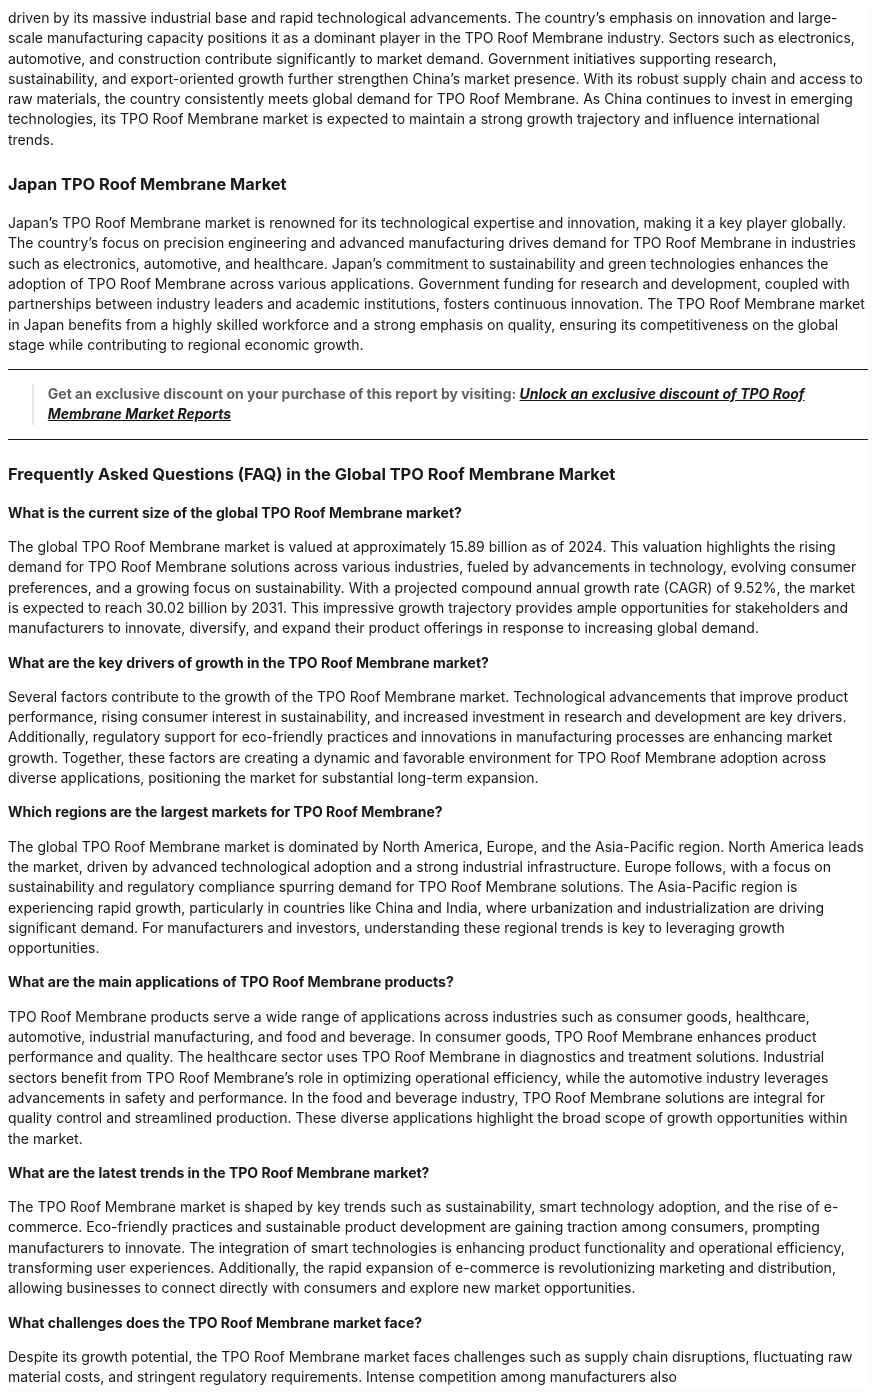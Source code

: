 driven by its massive industrial base and rapid technological advancements. The country&rsquo;s emphasis on innovation and large-scale manufacturing capacity positions it as a dominant player in the TPO Roof Membrane industry. Sectors such as electronics, automotive, and construction contribute significantly to market demand. Government initiatives supporting research, sustainability, and export-oriented growth further strengthen China&rsquo;s market presence. With its robust supply chain and access to raw materials, the country consistently meets global demand for TPO Roof Membrane. As China continues to invest in emerging technologies, its TPO Roof Membrane market is expected to maintain a strong growth trajectory and influence international trends.</p><h3>Japan TPO Roof Membrane Market</h3><p>Japan&rsquo;s TPO Roof Membrane market is renowned for its technological expertise and innovation, making it a key player globally. The country&rsquo;s focus on precision engineering and advanced manufacturing drives demand for TPO Roof Membrane in industries such as electronics, automotive, and healthcare. Japan&rsquo;s commitment to sustainability and green technologies enhances the adoption of TPO Roof Membrane across various applications. Government funding for research and development, coupled with partnerships between industry leaders and academic institutions, fosters continuous innovation. The TPO Roof Membrane market in Japan benefits from a highly skilled workforce and a strong emphasis on quality, ensuring its competitiveness on the global stage while contributing to regional economic growth.</p><hr /><blockquote><p><strong>Get an exclusive discount on your purchase of this report by visiting: <em><a href="://marketresearchpulse.com/ask-for-discount/7899?utm_source=Github&amp;utm_medium=0111">Unlock an exclusive discount of TPO Roof Membrane Market Reports</a></em>&nbsp;</strong></p></blockquote><hr /><h3>Frequently Asked Questions (FAQ) in the Global TPO Roof Membrane Market</h3><p><strong>What is the current size of the global TPO Roof Membrane market?</strong></p><p>The global TPO Roof Membrane market is valued at approximately 15.89 billion as of 2024. This valuation highlights the rising demand for TPO Roof Membrane solutions across various industries, fueled by advancements in technology, evolving consumer preferences, and a growing focus on sustainability. With a projected compound annual growth rate (CAGR) of 9.52%, the market is expected to reach 30.02 billion by 2031. This impressive growth trajectory provides ample opportunities for stakeholders and manufacturers to innovate, diversify, and expand their product offerings in response to increasing global demand.</p><p><strong>What are the key drivers of growth in the TPO Roof Membrane market?</strong></p><p>Several factors contribute to the growth of the TPO Roof Membrane market. Technological advancements that improve product performance, rising consumer interest in sustainability, and increased investment in research and development are key drivers. Additionally, regulatory support for eco-friendly practices and innovations in manufacturing processes are enhancing market growth. Together, these factors are creating a dynamic and favorable environment for TPO Roof Membrane adoption across diverse applications, positioning the market for substantial long-term expansion.</p><p><strong>Which regions are the largest markets for TPO Roof Membrane?</strong></p><p>The global TPO Roof Membrane market is dominated by North America, Europe, and the Asia-Pacific region. North America leads the market, driven by advanced technological adoption and a strong industrial infrastructure. Europe follows, with a focus on sustainability and regulatory compliance spurring demand for TPO Roof Membrane solutions. The Asia-Pacific region is experiencing rapid growth, particularly in countries like China and India, where urbanization and industrialization are driving significant demand. For manufacturers and investors, understanding these regional trends is key to leveraging growth opportunities.</p><p><strong>What are the main applications of TPO Roof Membrane products?</strong></p><p>TPO Roof Membrane products serve a wide range of applications across industries such as consumer goods, healthcare, automotive, industrial manufacturing, and food and beverage. In consumer goods, TPO Roof Membrane enhances product performance and quality. The healthcare sector uses TPO Roof Membrane in diagnostics and treatment solutions. Industrial sectors benefit from TPO Roof Membrane&rsquo;s role in optimizing operational efficiency, while the automotive industry leverages advancements in safety and performance. In the food and beverage industry, TPO Roof Membrane solutions are integral for quality control and streamlined production. These diverse applications highlight the broad scope of growth opportunities within the market.</p><p><strong>What are the latest trends in the TPO Roof Membrane market?</strong></p><p>The TPO Roof Membrane market is shaped by key trends such as sustainability, smart technology adoption, and the rise of e-commerce. Eco-friendly practices and sustainable product development are gaining traction among consumers, prompting manufacturers to innovate. The integration of smart technologies is enhancing product functionality and operational efficiency, transforming user experiences. Additionally, the rapid expansion of e-commerce is revolutionizing marketing and distribution, allowing businesses to connect directly with consumers and explore new market opportunities.</p><p><strong>What challenges does the TPO Roof Membrane market face?</strong></p><p>Despite its growth potential, the TPO Roof Membrane market faces challenges such as supply chain disruptions, fluctuating raw material costs, and stringent regulatory requirements. Intense competition among manufacturers also